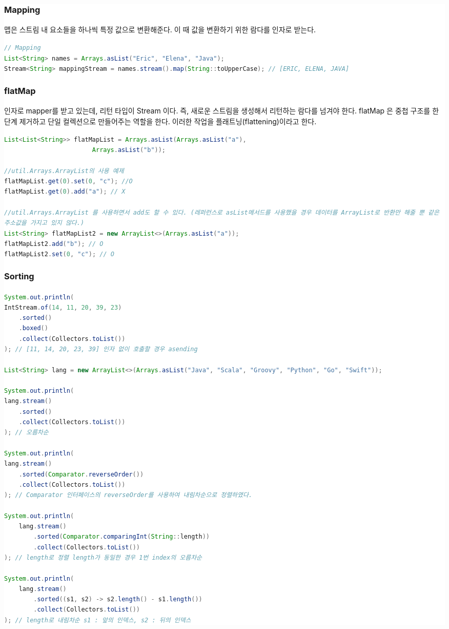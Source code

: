 ### Mapping
맵은 스트림 내 요소들을 하나씩 특정 값으로 변환해준다. 이 때 값을 변환하기 위한 람다를 인자로 받는다.
```JAVA
// Mapping
List<String> names = Arrays.asList("Eric", "Elena", "Java");
Stream<String> mappingStream = names.stream().map(String::toUpperCase); // [ERIC, ELENA, JAVA]
```
	
### flatMap
인자로 mapper를 받고 있는데, 리턴 타입이 Stream 이다. 즉, 새로운 스트림을 생성해서 리턴하는 람다를 넘겨야 한다. flatMap 은 중첩 구조를 한 단계 제거하고 단일 컬렉션으로 만들어주는 역할을 한다. 이러한 작업을 플래트닝(flattening)이라고 한다.
```JAVA
List<List<String>> flatMapList = Arrays.asList(Arrays.asList("a"),
						Arrays.asList("b"));
		
//util.Arrays.ArrayList의 사용 예제
flatMapList.get(0).set(0, "c"); //O
flatMapList.get(0).add("a"); // X

//util.Arrays.ArrayList 를 사용하면서 add도 할 수 있다. (레퍼런스로 asList메서드를 사용했을 경우 데이터를 ArrayList로 반환만 해줄 뿐 같은 주소값을 가지고 있지 않다.)
List<String> flatMapList2 = new ArrayList<>(Arrays.asList("a"));
flatMapList2.add("b"); // O
flatMapList2.set(0, "c"); // O
```
	
### Sorting
```JAVA
System.out.println(
IntStream.of(14, 11, 20, 39, 23)
	.sorted()
	.boxed()
	.collect(Collectors.toList())
); // [11, 14, 20, 23, 39] 인자 없이 호출할 경우 asending

List<String> lang = new ArrayList<>(Arrays.asList("Java", "Scala", "Groovy", "Python", "Go", "Swift"));

System.out.println(
lang.stream()
	.sorted()
	.collect(Collectors.toList())
); // 오름차순

System.out.println(
lang.stream()
	.sorted(Comparator.reverseOrder())
	.collect(Collectors.toList())
); // Comparator 인터페이스의 reverseOrder를 사용하여 내림차순으로 정렬하였다.
	
System.out.println(
	lang.stream()
		.sorted(Comparator.comparingInt(String::length))
		.collect(Collectors.toList())
); // length로 정렬 length가 동일한 경우 1번 index의 오름차순

System.out.println(
	lang.stream()
		.sorted((s1, s2) -> s2.length() - s1.length())
		.collect(Collectors.toList())
); // length로 내림차순 s1 : 앞의 인덱스, s2 : 뒤의 인덱스
```
